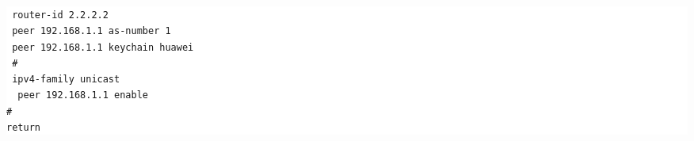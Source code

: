   ```
   router-id 2.2.2.2
   peer 192.168.1.1 as-number 1
   peer 192.168.1.1 keychain huawei
   #
   ipv4-family unicast
    peer 192.168.1.1 enable
  #
  return
  ```